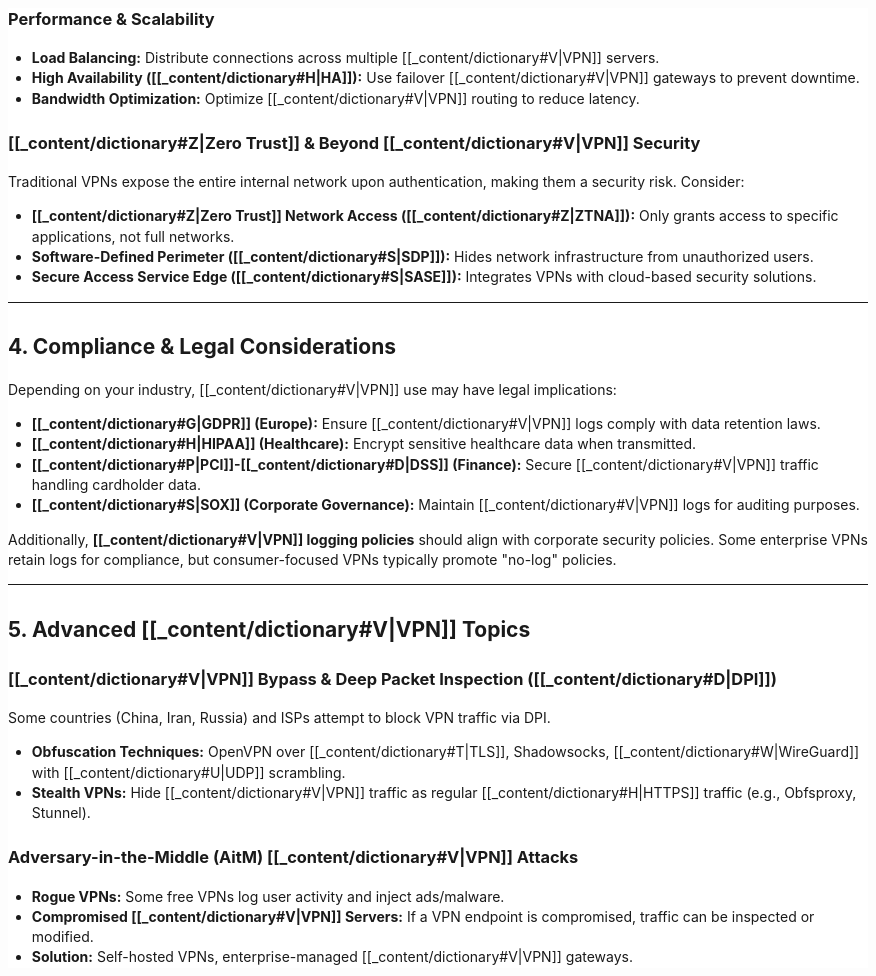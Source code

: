 ### **Performance & Scalability**
- **Load Balancing:** Distribute connections across multiple [[_content/dictionary#V|VPN]] servers.
- **High Availability ([[_content/dictionary#H|HA]]):** Use failover [[_content/dictionary#V|VPN]] gateways to prevent downtime.
- **Bandwidth Optimization:** Optimize [[_content/dictionary#V|VPN]] routing to reduce latency.

### **[[_content/dictionary#Z|Zero Trust]] & Beyond [[_content/dictionary#V|VPN]] Security**
Traditional VPNs expose the entire internal network upon authentication, making them a security risk. Consider:
- **[[_content/dictionary#Z|Zero Trust]] Network Access ([[_content/dictionary#Z|ZTNA]]):** Only grants access to specific applications, not full networks.
- **Software-Defined Perimeter ([[_content/dictionary#S|SDP]]):** Hides network infrastructure from unauthorized users.
- **Secure Access Service Edge ([[_content/dictionary#S|SASE]]):** Integrates VPNs with cloud-based security solutions.

---

## **4. Compliance & Legal Considerations**
Depending on your industry, [[_content/dictionary#V|VPN]] use may have legal implications:

- **[[_content/dictionary#G|GDPR]] (Europe):** Ensure [[_content/dictionary#V|VPN]] logs comply with data retention laws.
- **[[_content/dictionary#H|HIPAA]] (Healthcare):** Encrypt sensitive healthcare data when transmitted.
- **[[_content/dictionary#P|PCI]]-[[_content/dictionary#D|DSS]] (Finance):** Secure [[_content/dictionary#V|VPN]] traffic handling cardholder data.
- **[[_content/dictionary#S|SOX]] (Corporate Governance):** Maintain [[_content/dictionary#V|VPN]] logs for auditing purposes.

Additionally, **[[_content/dictionary#V|VPN]] logging policies** should align with corporate security policies. Some enterprise VPNs retain logs for compliance, but consumer-focused VPNs typically promote "no-log" policies.

---

## **5. Advanced [[_content/dictionary#V|VPN]] Topics**
### **[[_content/dictionary#V|VPN]] Bypass & Deep Packet Inspection ([[_content/dictionary#D|DPI]])**
Some countries (China, Iran, Russia) and ISPs attempt to block VPN traffic via DPI.
- **Obfuscation Techniques:** OpenVPN over [[_content/dictionary#T|TLS]], Shadowsocks, [[_content/dictionary#W|WireGuard]] with [[_content/dictionary#U|UDP]] scrambling.
- **Stealth VPNs:** Hide [[_content/dictionary#V|VPN]] traffic as regular [[_content/dictionary#H|HTTPS]] traffic (e.g., Obfsproxy, Stunnel).

### **Adversary-in-the-Middle (AitM) [[_content/dictionary#V|VPN]] Attacks**
- **Rogue VPNs:** Some free VPNs log user activity and inject ads/malware.
- **Compromised [[_content/dictionary#V|VPN]] Servers:** If a VPN endpoint is compromised, traffic can be inspected or modified.
- **Solution:** Self-hosted VPNs, enterprise-managed [[_content/dictionary#V|VPN]] gateways.
